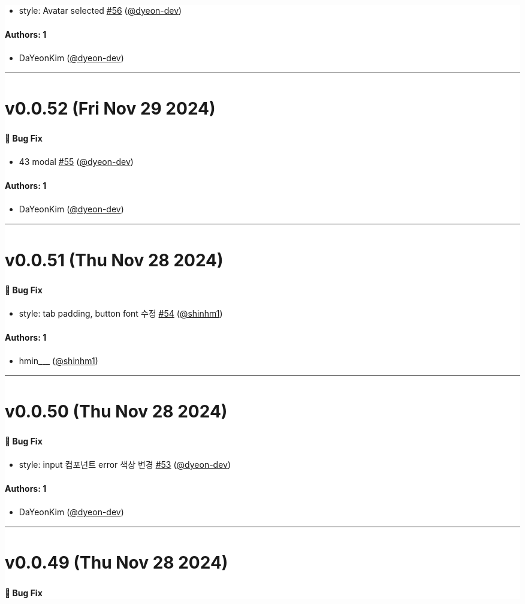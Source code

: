 - style: Avatar selected [#56](https://github.com/eureka-final/pov-design-system/pull/56) ([@dyeon-dev](https://github.com/dyeon-dev))

#### Authors: 1

- DaYeonKim ([@dyeon-dev](https://github.com/dyeon-dev))

---

# v0.0.52 (Fri Nov 29 2024)

#### 🐛 Bug Fix

- 43 modal [#55](https://github.com/eureka-final/pov-design-system/pull/55) ([@dyeon-dev](https://github.com/dyeon-dev))

#### Authors: 1

- DaYeonKim ([@dyeon-dev](https://github.com/dyeon-dev))

---

# v0.0.51 (Thu Nov 28 2024)

#### 🐛 Bug Fix

- style: tab padding, button font 수정 [#54](https://github.com/eureka-final/pov-design-system/pull/54) ([@shinhm1](https://github.com/shinhm1))

#### Authors: 1

- hmin___ ([@shinhm1](https://github.com/shinhm1))

---

# v0.0.50 (Thu Nov 28 2024)

#### 🐛 Bug Fix

- style: input 컴포넌트 error 색상 변경 [#53](https://github.com/eureka-final/pov-design-system/pull/53) ([@dyeon-dev](https://github.com/dyeon-dev))

#### Authors: 1

- DaYeonKim ([@dyeon-dev](https://github.com/dyeon-dev))

---

# v0.0.49 (Thu Nov 28 2024)

#### 🐛 Bug Fix

